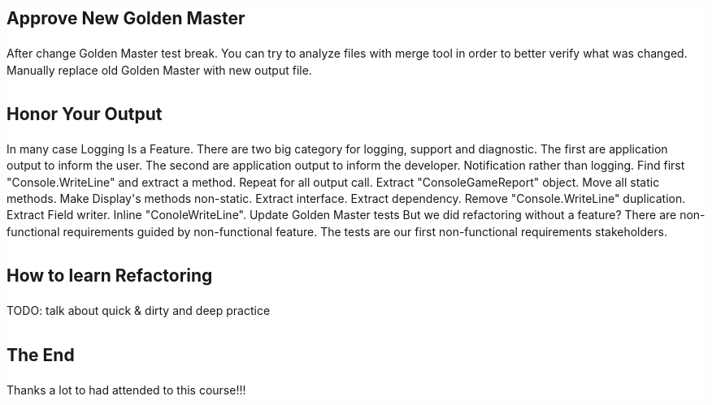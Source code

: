 ## Approve New Golden Master
After change Golden Master test break.
You can try to analyze files with merge tool in order to better verify what was changed.
Manually replace old Golden Master with new output file.

## Honor Your Output
In many case Logging Is a Feature.
There are two big category for logging, support and diagnostic.
The first are application output to inform the user.
The second are application output to inform the developer.
Notification rather than logging.
Find first "Console.WriteLine" and extract a method.
Repeat for all output call.
Extract "ConsoleGameReport" object.
Move all static methods.
Make Display's methods non-static.
Extract interface.
Extract dependency.
Remove "Console.WriteLine" duplication.
Extract Field writer.
Inline "ConoleWriteLine".
Update Golden Master tests
But we did refactoring without a feature?
There are non-functional requirements guided by non-functional feature.
The tests are our first non-functional requirements stakeholders.

## How to learn Refactoring
TODO: talk about quick & dirty and deep practice

## The End
Thanks a lot to had attended to this course!!!



